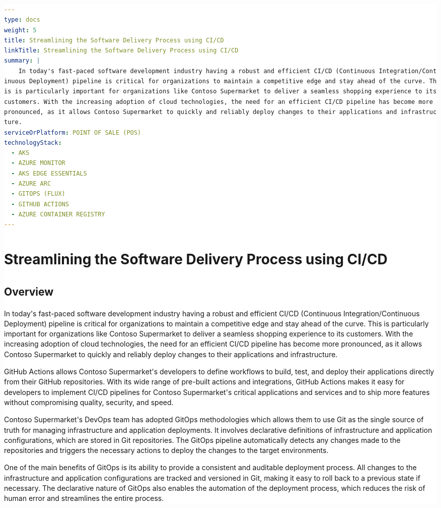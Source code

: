 ```yaml
---
type: docs
weight: 5
title: Streamlining the Software Delivery Process using CI/CD
linkTitle: Streamlining the Software Delivery Process using CI/CD
summary: |
    In today's fast-paced software development industry having a robust and efficient CI/CD (Continuous Integration/Continuous Deployment) pipeline is critical for organizations to maintain a competitive edge and stay ahead of the curve. This is particularly important for organizations like Contoso Supermarket to deliver a seamless shopping experience to its customers. With the increasing adoption of cloud technologies, the need for an efficient CI/CD pipeline has become more pronounced, as it allows Contoso Supermarket to quickly and reliably deploy changes to their applications and infrastructure.
serviceOrPlatform: POINT OF SALE (POS)
technologyStack:
  - AKS
  - AZURE MONITOR
  - AKS EDGE ESSENTIALS
  - AZURE ARC
  - GITOPS (FLUX)
  - GITHUB ACTIONS
  - AZURE CONTAINER REGISTRY
---
```


# Streamlining the Software Delivery Process using CI/CD

## Overview

In today's fast-paced software development industry having a robust and efficient CI/CD (Continuous Integration/Continuous Deployment) pipeline is critical for organizations to maintain a competitive edge and stay ahead of the curve. This is particularly important for organizations like Contoso Supermarket to deliver a seamless shopping experience to its customers. With the increasing adoption of cloud technologies, the need for an efficient CI/CD pipeline has become more pronounced, as it allows Contoso Supermarket to quickly and reliably deploy changes to their applications and infrastructure.

GitHub Actions allows Contoso Supermarket's developers to define workflows to build, test, and deploy their applications directly from their GitHub repositories. With its wide range of pre-built actions and integrations, GitHub Actions makes it easy for developers to implement CI/CD pipelines for Contoso Supermarket's critical applications and services and to ship more features without compromising quality, security, and speed.

Contoso Supermarket's DevOps team has adopted GitOps methodologies which allows them to use Git as the single source of truth for managing infrastructure and application deployments. It involves declarative definitions of infrastructure and application configurations, which are stored in Git repositories. The GitOps pipeline automatically detects any changes made to the repositories and triggers the necessary actions to deploy the changes to the target environments.

One of the main benefits of GitOps is its ability to provide a consistent and auditable deployment process. All changes to the infrastructure and application configurations are tracked and versioned in Git, making it easy to roll back to a previous state if necessary. The declarative nature of GitOps also enables the automation of the deployment process, which reduces the risk of human error and streamlines the entire process.
